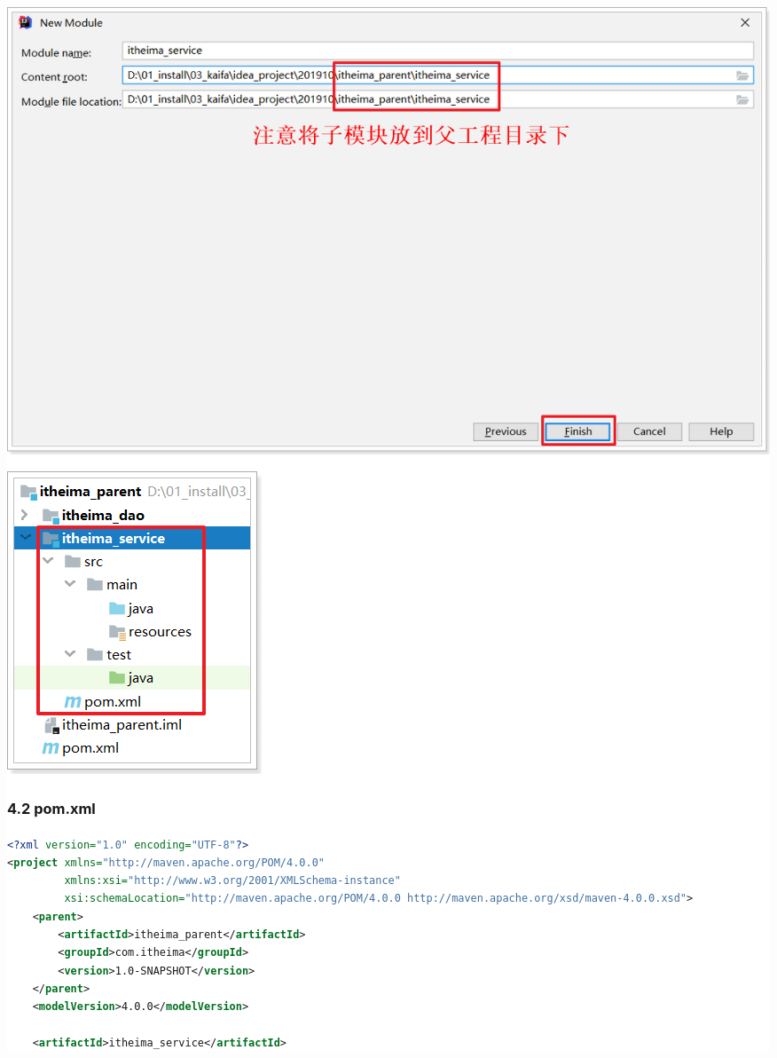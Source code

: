![1571759436199](img/1571759436199.png)

![1571759477172](img/1571759477172.png) 

### 4.2 pom.xml

```xml
<?xml version="1.0" encoding="UTF-8"?>
<project xmlns="http://maven.apache.org/POM/4.0.0"
         xmlns:xsi="http://www.w3.org/2001/XMLSchema-instance"
         xsi:schemaLocation="http://maven.apache.org/POM/4.0.0 http://maven.apache.org/xsd/maven-4.0.0.xsd">
    <parent>
        <artifactId>itheima_parent</artifactId>
        <groupId>com.itheima</groupId>
        <version>1.0-SNAPSHOT</version>
    </parent>
    <modelVersion>4.0.0</modelVersion>

    <artifactId>itheima_service</artifactId>

```